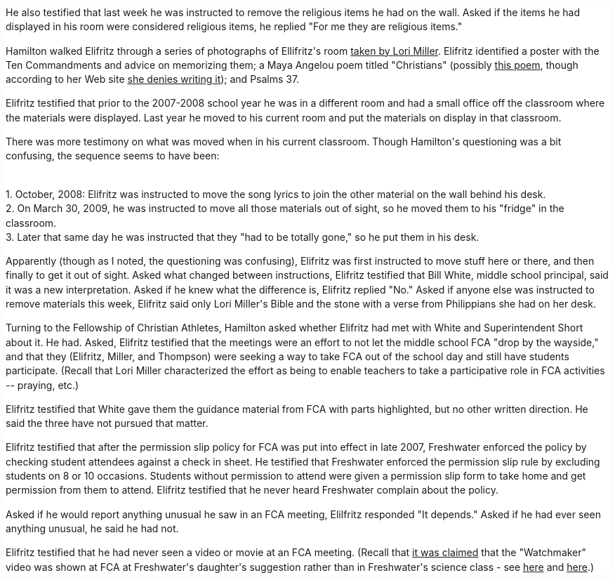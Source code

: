 He also testified that last week he was instructed to remove the religious items he had on the wall.  Asked if the items he had displayed in his room were considered religious items, he replied "For me they are religious items."

Hamilton walked Elifritz through a series of photographs of Ellifritz's room [taken by Lori Miller](http://pandasthumb.org/archives/2009/03/freshwater-day-10.html).  Elifritz identified a poster with the Ten Commandments and advice on memorizing them; a Maya Angelou poem titled "Christians" (possibly [this poem](http://www.ldsgenesisgroup.com/angelou.html), though according to her Web site [she denies writing it](http://www.mayaangelou.com/Contact.html)); and Psalms 37.

Elifritz testified that prior to the 2007-2008 school year he was in a different room and had a small office off the classroom where the materials were displayed.  Last year he moved to his current room and put the materials on display in that classroom.

There was more testimony on what was moved when in his current classroom.  Though Hamilton's questioning was a bit confusing, the sequence seems to have been:

<br />1.  October, 2008:  Elifritz was instructed to move the song lyrics to join the other material on the wall behind his desk.
<br />2.  On March 30, 2009, he was instructed to move all those materials out of sight, so he moved them to his "fridge" in the classroom.
<br />3.  Later that same day he was instructed that they "had to be totally gone," so he put them in his desk.

Apparently (though as I noted, the questioning was confusing), Elifritz was first instructed to move stuff here or there, and then finally to get it out of sight.  Asked what changed between instructions, Elifritz testified that Bill White, middle school principal, said it was a new interpretation.  Asked if he knew what the difference is, Elifritz replied "No."  Asked if anyone else was instructed to remove materials this week, Elifritz said only Lori Miller's Bible and the stone with a verse from Philippians she had on her desk.

Turning to the Fellowship of Christian Athletes, Hamilton asked whether Elifritz had met with White and Superintendent Short about it.  He had.  Asked, Elifritz testified that the meetings were an effort to not let the middle school FCA "drop by the wayside," and that they (Elifritz, Miller, and Thompson) were seeking a way to take FCA out of the school day and still have students participate.  (Recall that Lori Miller characterized the effort as being to enable teachers to take a participative role in FCA activities -- praying, etc.)

Elifritz testified that White gave them the guidance material from FCA with parts highlighted, but no other written direction.  He said the three have not pursued that matter.

Elifritz testified that after the permission slip policy for FCA was put into effect in late 2007, Freshwater enforced the policy by checking student attendees against a check in sheet.  He testified that Freshwater enforced the permission slip rule by excluding students on 8 or 10 occasions.  Students without permission to attend were given a permission slip form to take home and get permission from them to attend.  Elifritz testified that he never heard Freshwater complain about the policy.

Asked if he would report anything unusual he saw in an FCA meeting, Elilfritz responded "It depends."  Asked if he had ever seen anything unusual, he said he had not.

Elifritz testified that he had never seen a video or movie at an FCA meeting.  (Recall that [it was claimed](http://pandasthumb.org/archives/2009/01/freshwater-day-6.html) that the "Watchmaker" video was shown at FCA at Freshwater's daughter's suggestion rather than in Freshwater's science class - see [here](http://pandasthumb.org/archives/2008/10/freshwater-hear-1.html) and [here](http://pandasthumb.org/archives/2008/11/freshwater-day-1.html).)
